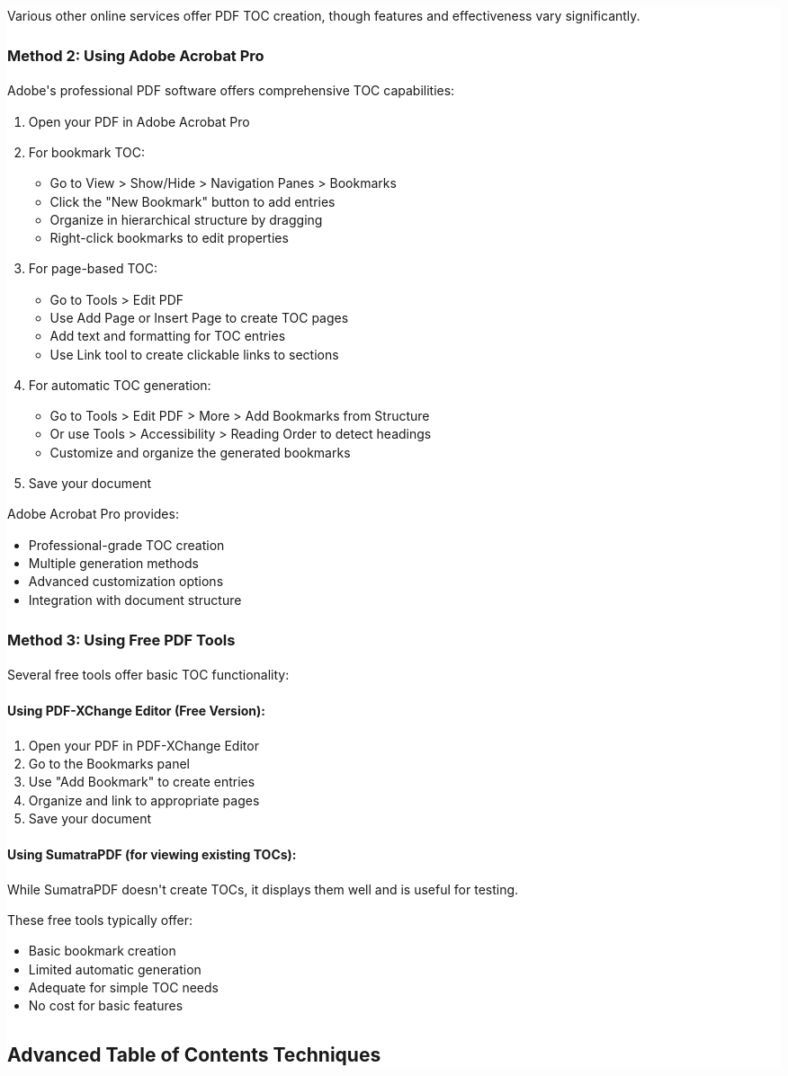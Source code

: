 Various other online services offer PDF TOC creation, though features and effectiveness vary significantly.

### Method 2: Using Adobe Acrobat Pro

Adobe's professional PDF software offers comprehensive TOC capabilities:

1. Open your PDF in Adobe Acrobat Pro
2. For bookmark TOC:
   - Go to View > Show/Hide > Navigation Panes > Bookmarks
   - Click the "New Bookmark" button to add entries
   - Organize in hierarchical structure by dragging
   - Right-click bookmarks to edit properties

3. For page-based TOC:
   - Go to Tools > Edit PDF
   - Use Add Page or Insert Page to create TOC pages
   - Add text and formatting for TOC entries
   - Use Link tool to create clickable links to sections

4. For automatic TOC generation:
   - Go to Tools > Edit PDF > More > Add Bookmarks from Structure
   - Or use Tools > Accessibility > Reading Order to detect headings
   - Customize and organize the generated bookmarks

5. Save your document

Adobe Acrobat Pro provides:
- Professional-grade TOC creation
- Multiple generation methods
- Advanced customization options
- Integration with document structure

### Method 3: Using Free PDF Tools

Several free tools offer basic TOC functionality:

#### Using PDF-XChange Editor (Free Version):

1. Open your PDF in PDF-XChange Editor
2. Go to the Bookmarks panel
3. Use "Add Bookmark" to create entries
4. Organize and link to appropriate pages
5. Save your document

#### Using SumatraPDF (for viewing existing TOCs):

While SumatraPDF doesn't create TOCs, it displays them well and is useful for testing.

These free tools typically offer:
- Basic bookmark creation
- Limited automatic generation
- Adequate for simple TOC needs
- No cost for basic features

## Advanced Table of Contents Techniques
